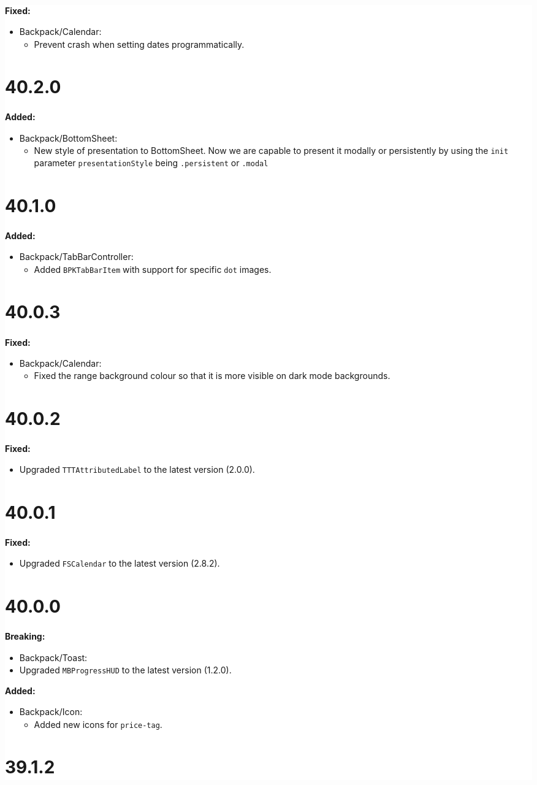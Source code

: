 **Fixed:**
 - Backpack/Calendar:
   - Prevent crash when setting dates programmatically.

# 40.2.0

**Added:**

- Backpack/BottomSheet:
  - New style of presentation to BottomSheet. Now we are capable to present it modally or persistently by using the `init` parameter `presentationStyle` being `.persistent` or `.modal`

# 40.1.0

**Added:**

- Backpack/TabBarController:
  - Added `BPKTabBarItem` with support for specific `dot` images.

# 40.0.3

**Fixed:**

- Backpack/Calendar:
  - Fixed the range background colour so that it is more visible on dark mode backgrounds.

# 40.0.2

**Fixed:**
 - Upgraded `TTTAttributedLabel` to the latest version (2.0.0).

# 40.0.1

**Fixed:**
 - Upgraded `FSCalendar` to the latest version (2.8.2).

# 40.0.0

**Breaking:**
 
- Backpack/Toast:
 - Upgraded `MBProgressHUD` to the latest version (1.2.0).

**Added:**

- Backpack/Icon:
  - Added new icons for `price-tag`.

# 39.1.2
